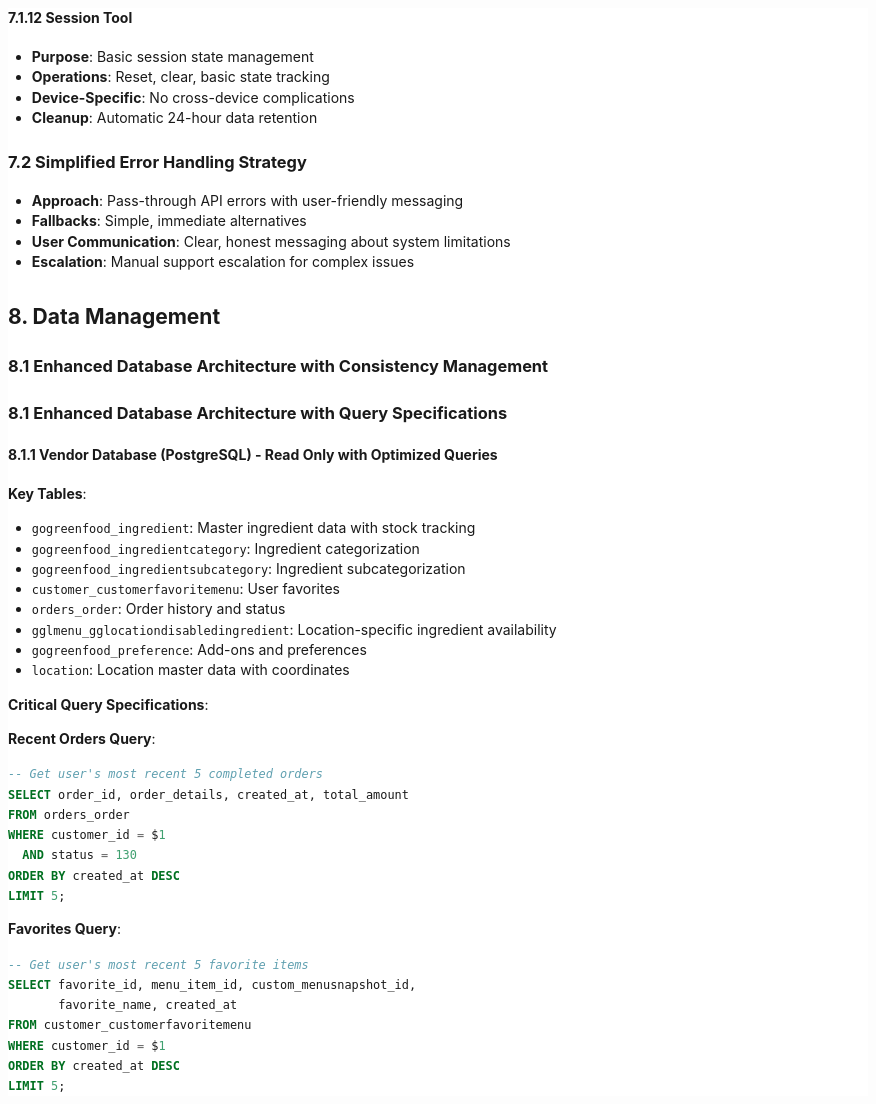 #### 7.1.12 Session Tool

- **Purpose**: Basic session state management
- **Operations**: Reset, clear, basic state tracking
- **Device-Specific**: No cross-device complications
- **Cleanup**: Automatic 24-hour data retention

### 7.2 Simplified Error Handling Strategy

- **Approach**: Pass-through API errors with user-friendly messaging
- **Fallbacks**: Simple, immediate alternatives
- **User Communication**: Clear, honest messaging about system limitations
- **Escalation**: Manual support escalation for complex issues

## 8. Data Management

### 8.1 Enhanced Database Architecture with Consistency Management

### 8.1 Enhanced Database Architecture with Query Specifications

#### 8.1.1 Vendor Database (PostgreSQL) - Read Only with Optimized Queries

**Key Tables**:

- `gogreenfood_ingredient`: Master ingredient data with stock tracking
- `gogreenfood_ingredientcategory`: Ingredient categorization
- `gogreenfood_ingredientsubcategory`: Ingredient subcategorization  
- `customer_customerfavoritemenu`: User favorites
- `orders_order`: Order history and status
- `gglmenu_gglocationdisabledingredient`: Location-specific ingredient availability
- `gogreenfood_preference`: Add-ons and preferences
- `location`: Location master data with coordinates

**Critical Query Specifications**:

**Recent Orders Query**:

```sql
-- Get user's most recent 5 completed orders
SELECT order_id, order_details, created_at, total_amount
FROM orders_order 
WHERE customer_id = $1 
  AND status = 130
ORDER BY created_at DESC
LIMIT 5;
```

**Favorites Query**:

```sql
-- Get user's most recent 5 favorite items
SELECT favorite_id, menu_item_id, custom_menusnapshot_id, 
       favorite_name, created_at
FROM customer_customerfavoritemenu 
WHERE customer_id = $1
ORDER BY created_at DESC
LIMIT 5;
```
